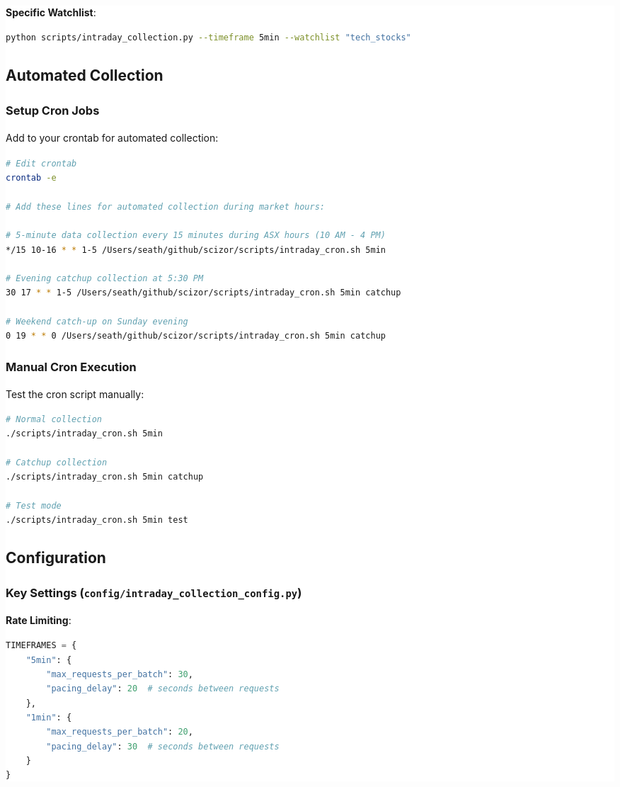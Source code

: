 **Specific Watchlist**:
```bash
python scripts/intraday_collection.py --timeframe 5min --watchlist "tech_stocks"
```

## Automated Collection

### Setup Cron Jobs

Add to your crontab for automated collection:

```bash
# Edit crontab
crontab -e

# Add these lines for automated collection during market hours:

# 5-minute data collection every 15 minutes during ASX hours (10 AM - 4 PM)
*/15 10-16 * * 1-5 /Users/seath/github/scizor/scripts/intraday_cron.sh 5min

# Evening catchup collection at 5:30 PM
30 17 * * 1-5 /Users/seath/github/scizor/scripts/intraday_cron.sh 5min catchup

# Weekend catch-up on Sunday evening
0 19 * * 0 /Users/seath/github/scizor/scripts/intraday_cron.sh 5min catchup
```

### Manual Cron Execution

Test the cron script manually:

```bash
# Normal collection
./scripts/intraday_cron.sh 5min

# Catchup collection
./scripts/intraday_cron.sh 5min catchup

# Test mode
./scripts/intraday_cron.sh 5min test
```

## Configuration

### Key Settings (`config/intraday_collection_config.py`)

**Rate Limiting**:
```python
TIMEFRAMES = {
    "5min": {
        "max_requests_per_batch": 30,
        "pacing_delay": 20  # seconds between requests
    },
    "1min": {
        "max_requests_per_batch": 20,
        "pacing_delay": 30  # seconds between requests
    }
}
```
